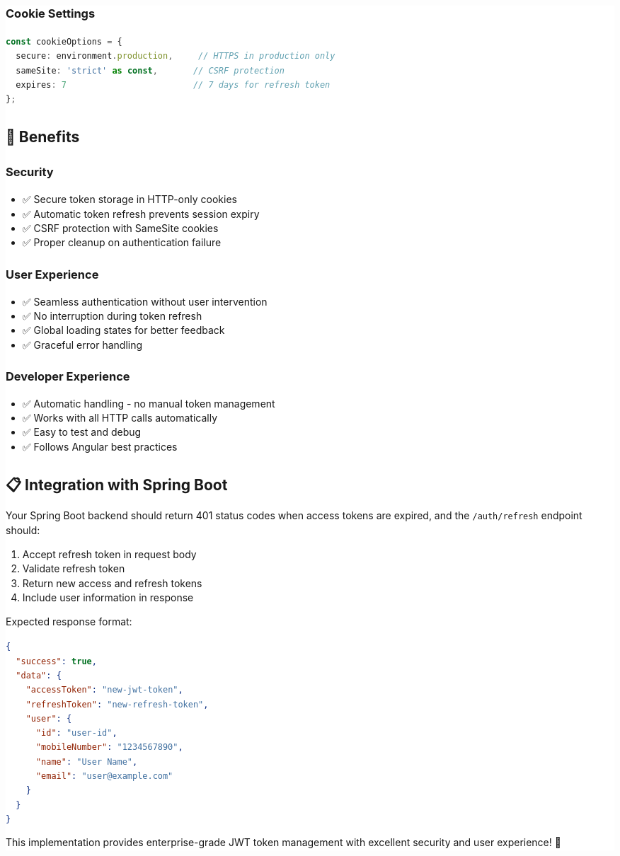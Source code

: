 ### **Cookie Settings**
```typescript
const cookieOptions = {
  secure: environment.production,     // HTTPS in production only
  sameSite: 'strict' as const,       // CSRF protection
  expires: 7                         // 7 days for refresh token
};
```

## 🚀 **Benefits**

### **Security**
- ✅ Secure token storage in HTTP-only cookies
- ✅ Automatic token refresh prevents session expiry
- ✅ CSRF protection with SameSite cookies
- ✅ Proper cleanup on authentication failure

### **User Experience**
- ✅ Seamless authentication without user intervention
- ✅ No interruption during token refresh
- ✅ Global loading states for better feedback
- ✅ Graceful error handling

### **Developer Experience**
- ✅ Automatic handling - no manual token management
- ✅ Works with all HTTP calls automatically
- ✅ Easy to test and debug
- ✅ Follows Angular best practices

## 📋 **Integration with Spring Boot**

Your Spring Boot backend should return 401 status codes when access tokens are expired, and the `/auth/refresh` endpoint should:

1. Accept refresh token in request body
2. Validate refresh token
3. Return new access and refresh tokens
4. Include user information in response

Expected response format:
```json
{
  "success": true,
  "data": {
    "accessToken": "new-jwt-token",
    "refreshToken": "new-refresh-token", 
    "user": {
      "id": "user-id",
      "mobileNumber": "1234567890",
      "name": "User Name",
      "email": "user@example.com"
    }
  }
}
```

This implementation provides enterprise-grade JWT token management with excellent security and user experience! 🎉